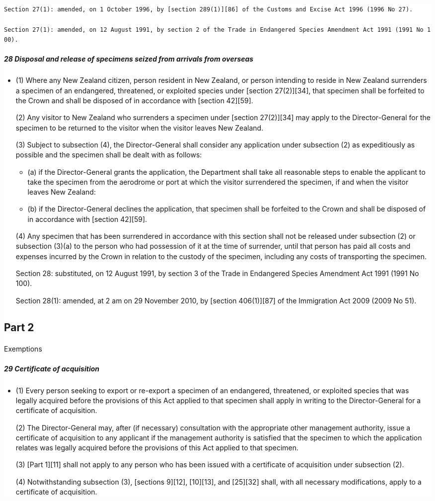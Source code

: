     Section 27(1): amended, on 1 October 1996, by [section 289(1)][86] of the Customs and Excise Act 1996 (1996 No 27).
    
    Section 27(1): amended, on 12 August 1991, by section 2 of the Trade in Endangered Species Amendment Act 1991 (1991 No 100).

##### 28 Disposal and release of specimens seized from arrivals from overseas
    
*   (1) Where any New Zealand citizen, person resident in New Zealand, or person intending to reside in New Zealand surrenders a specimen of an endangered, threatened, or exploited species under [section 27(2)][34], that specimen shall be forfeited to the Crown and shall be disposed of in accordance with [section 42][59].
    
    (2) Any visitor to New Zealand who surrenders a specimen under [section 27(2)][34] may apply to the Director-General for the specimen to be returned to the visitor when the visitor leaves New Zealand.
    
    (3) Subject to subsection (4), the Director-General shall consider any application under subsection (2) as expeditiously as possible and the specimen shall be dealt with as follows:
        
    *   (a) if the Director-General grants the application, the Department shall take all reasonable steps to enable the applicant to take the specimen from the aerodrome or port at which the visitor surrendered the specimen, if and when the visitor leaves New Zealand:
    
    *   (b) if the Director-General declines the application, that specimen shall be forfeited to the Crown and shall be disposed of in accordance with [section 42][59].
    
    (4) Any specimen that has been surrendered in accordance with this section shall not be released under subsection (2) or subsection (3)(a) to the person who had possession of it at the time of surrender, until that person has paid all costs and expenses incurred by the Crown in relation to the custody of the specimen, including any costs of transporting the specimen.
    
    Section 28: substituted, on 12 August 1991, by section 3 of the Trade in Endangered Species Amendment Act 1991 (1991 No 100).
    
    Section 28(1): amended, at 2 am on 29 November 2010, by [section 406(1)][87] of the Immigration Act 2009 (2009 No 51).

## Part 2  
Exemptions

##### 29 Certificate of acquisition
    
*   (1) Every person seeking to export or re-export a specimen of an endangered, threatened, or exploited species that was legally acquired before the provisions of this Act applied to that specimen shall apply in writing to the Director-General for a certificate of acquisition.
    
    (2) The Director-General may, after (if necessary) consultation with the appropriate other management authority, issue a certificate of acquisition to any applicant if the management authority is satisfied that the specimen to which the application relates was legally acquired before the provisions of this Act applied to that specimen.
    
    (3) [Part 1][11] shall not apply to any person who has been issued with a certificate of acquisition under subsection (2).
    
    (4) Notwithstanding subsection (3), [sections 9][12], [10][13], and [25][32] shall, with all necessary modifications, apply to a certificate of acquisition.
